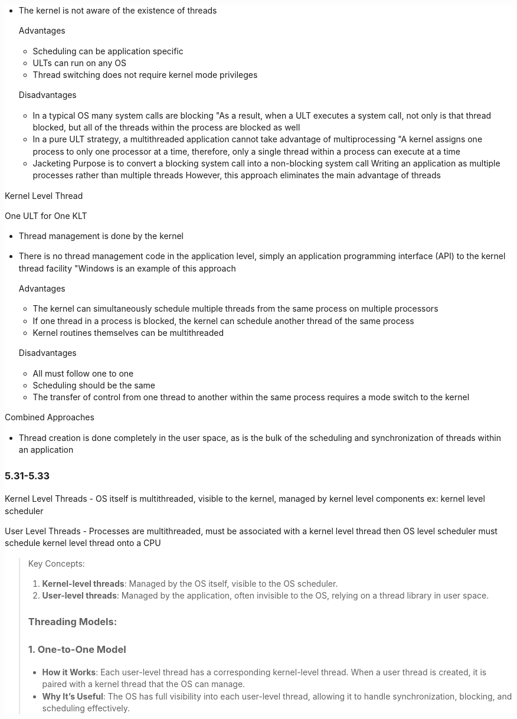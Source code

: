 - The kernel is not aware of the existence of threads
    
    Advantages
    
    - Scheduling can be application specific
    - ULTs can run on any OS
    - Thread switching does not require kernel mode privileges
    
    Disadvantages
    
    - In a typical OS many system calls are blocking "As a result, when a ULT executes a system call, not only is that thread blocked, but all of the threads within the process are blocked as well
    - In a pure ULT strategy, a multithreaded application cannot take advantage of multiprocessing "A kernel assigns one process to only one processor at a time, therefore, only a single thread within a process can execute at a time
    - Jacketing Purpose is to convert a blocking system call into a non-blocking system call Writing an application as multiple processes rather than multiple threads However, this approach eliminates the main advantage of threads

Kernel Level Thread

One ULT for One KLT

- Thread management is done by the kernel
    
- There is no thread management code in the application level, simply an application programming interface (API) to the kernel thread facility "Windows is an example of this approach
    
    Advantages
    
    - The kernel can simultaneously schedule multiple threads from the same process on multiple processors
    - If one thread in a process is blocked, the kernel can schedule another thread of the same process
    - Kernel routines themselves can be multithreaded
    
    Disadvantages
    
    - All must follow one to one
    - Scheduling should be the same
    - The transfer of control from one thread to another within the same process requires a mode switch to the kernel

Combined Approaches

- Thread creation is done completely in the user space, as is the bulk of the scheduling and synchronization of threads within an application

### 5.31-5.33

Kernel Level Threads - OS itself is multithreaded, visible to the kernel, managed by kernel level components ex: kernel level scheduler

User Level Threads - Processes are multithreaded, must be associated with a kernel level thread then OS level scheduler must schedule kernel level thread onto a CPU

> Key Concepts:
> 
> 1. **Kernel-level threads**: Managed by the OS itself, visible to the OS scheduler.
> 2. **User-level threads**: Managed by the application, often invisible to the OS, relying on a thread library in user space.
> 
> ### Threading Models:
> 
> ### 1. **One-to-One Model**
> 
> - **How it Works**: Each user-level thread has a corresponding kernel-level thread. When a user thread is created, it is paired with a kernel thread that the OS can manage.
> - **Why It’s Useful**: The OS has full visibility into each user-level thread, allowing it to handle synchronization, blocking, and scheduling effectively.